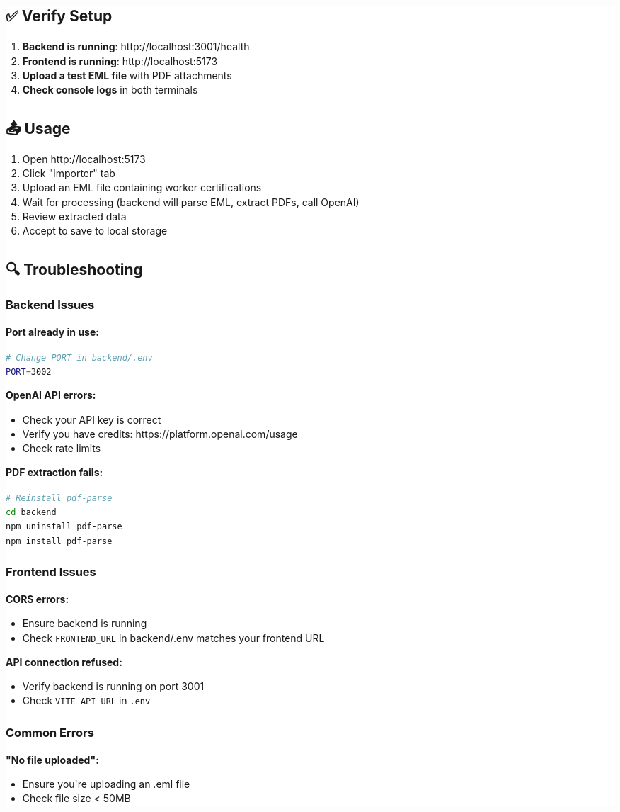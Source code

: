 ## ✅ Verify Setup

1. **Backend is running**: http://localhost:3001/health
2. **Frontend is running**: http://localhost:5173
3. **Upload a test EML file** with PDF attachments
4. **Check console logs** in both terminals

## 📤 Usage

1. Open http://localhost:5173
2. Click "Importer" tab
3. Upload an EML file containing worker certifications
4. Wait for processing (backend will parse EML, extract PDFs, call OpenAI)
5. Review extracted data
6. Accept to save to local storage

## 🔍 Troubleshooting

### Backend Issues

**Port already in use:**
```bash
# Change PORT in backend/.env
PORT=3002
```

**OpenAI API errors:**
- Check your API key is correct
- Verify you have credits: https://platform.openai.com/usage
- Check rate limits

**PDF extraction fails:**
```bash
# Reinstall pdf-parse
cd backend
npm uninstall pdf-parse
npm install pdf-parse
```

### Frontend Issues

**CORS errors:**
- Ensure backend is running
- Check `FRONTEND_URL` in backend/.env matches your frontend URL

**API connection refused:**
- Verify backend is running on port 3001
- Check `VITE_API_URL` in `.env`

### Common Errors

**"No file uploaded":**
- Ensure you're uploading an .eml file
- Check file size < 50MB
